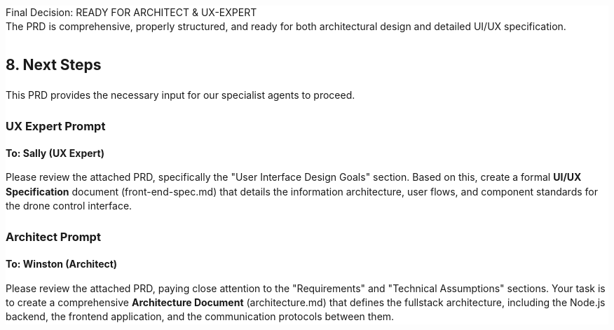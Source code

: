 Final Decision: READY FOR ARCHITECT & UX-EXPERT  
The PRD is comprehensive, properly structured, and ready for both architectural design and detailed UI/UX specification.

## **8\. Next Steps**

This PRD provides the necessary input for our specialist agents to proceed.

### **UX Expert Prompt**

**To: Sally (UX Expert)**

Please review the attached PRD, specifically the "User Interface Design Goals" section. Based on this, create a formal **UI/UX Specification** document (front-end-spec.md) that details the information architecture, user flows, and component standards for the drone control interface.

### **Architect Prompt**

**To: Winston (Architect)**

Please review the attached PRD, paying close attention to the "Requirements" and "Technical Assumptions" sections. Your task is to create a comprehensive **Architecture Document** (architecture.md) that defines the fullstack architecture, including the Node.js backend, the frontend application, and the communication protocols between them.